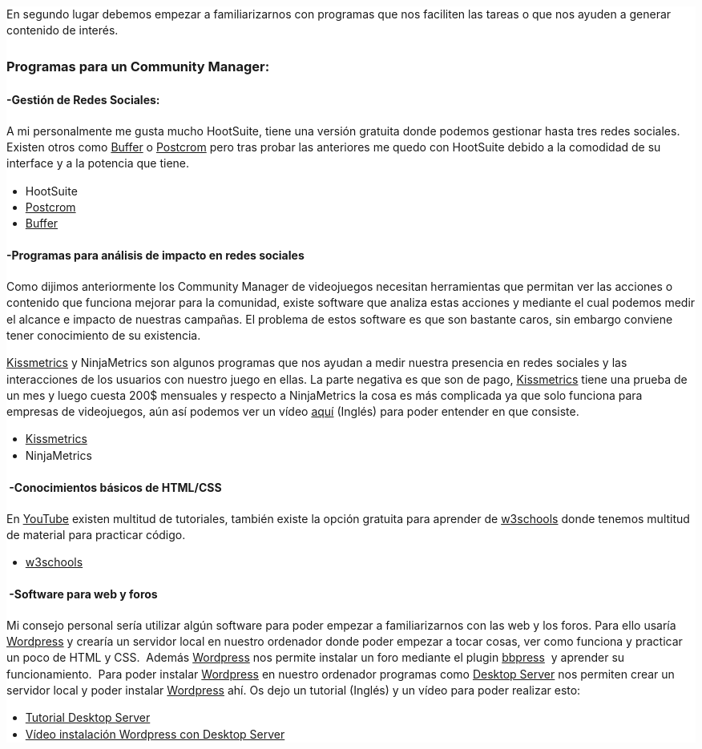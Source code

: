 En segundo lugar debemos empezar a familiarizarnos con programas que nos faciliten las tareas o que nos ayuden a generar contenido de interés.

### **Programas para un Community Manager:**

#### \-Gestión de Redes Sociales:

A mi personalmente me gusta mucho HootSuite, tiene una versión gratuita donde podemos gestionar hasta tres redes sociales. Existen otros como [Buffer](https://bufferapp.com/) o [Postcrom](http://postcron.com/es/) pero tras probar las anteriores me quedo con HootSuite debido a la comodidad de su interface y a la potencia que tiene.

- HootSuite
- [Postcrom](http://postcron.com/es/)
- [Buffer](https://bufferapp.com/)

#### \-Programas para análisis de impacto en redes sociales

Como dijimos anteriormente los Community Manager de videojuegos necesitan herramientas que permitan ver las acciones o contenido que funciona mejorar para la comunidad, existe software que analiza estas acciones y mediante el cual podemos medir el alcance e impacto de nuestras campañas. El problema de estos software es que son bastante caros, sin embargo conviene tener conocimiento de su existencia.

[Kissmetrics](https://www.kissmetrics.com/) y NinjaMetrics son algunos programas que nos ayudan a medir nuestra presencia en redes sociales y las interacciones de los usuarios con nuestro juego en ellas. La parte negativa es que son de pago, [Kissmetrics](https://www.kissmetrics.com/) tiene una prueba de un mes y luego cuesta 200\$ mensuales y respecto a NinjaMetrics la cosa es más complicada ya que solo funciona para empresas de videojuegos, aún así podemos ver un vídeo [aquí](http://fast.wistia.net/embed/iframe/4bxfdp7k9q?popover=true) (Inglés) para poder entender en que consiste.

- [Kissmetrics](https://www.kissmetrics.com/)
- NinjaMetrics

####  -Conocimientos básicos de HTML/CSS

En [YouTube](https://www.youtube.com/) existen multitud de tutoriales, también existe la opción gratuita para aprender de [w3schools](http://www.w3schools.com/) donde tenemos multitud de material para practicar código.

- [w3schools](http://www.w3schools.com/)

####  -Software para web y foros

Mi consejo personal sería utilizar algún software para poder empezar a familiarizarnos con las web y los foros. Para ello usaría  [Wordpress](https://es.wordpress.org/) y crearía un servidor local en nuestro ordenador donde poder empezar a tocar cosas, ver como funciona y practicar un poco de HTML y CSS.  Además [Wordpress](https://es.wordpress.org/) nos permite instalar un foro mediante el plugin [bbpress](https://bbpress.org/)  y aprender su funcionamiento.  Para poder instalar [Wordpress](https://es.wordpress.org/) en nuestro ordenador programas como [Desktop Server](http://serverpress.com) nos permiten crear un servidor local y poder instalar [Wordpress](https://es.wordpress.org/) ahí. Os dejo un tutorial (Inglés) y un vídeo para poder realizar esto:

- [Tutorial Desktop Server](http://serverpress.com/news/getting-started-with-desktopserver/)
- [Vídeo instalación Wordpress con Desktop Server](https://www.youtube.com/watch?v=HuHUjJJkAEY)
